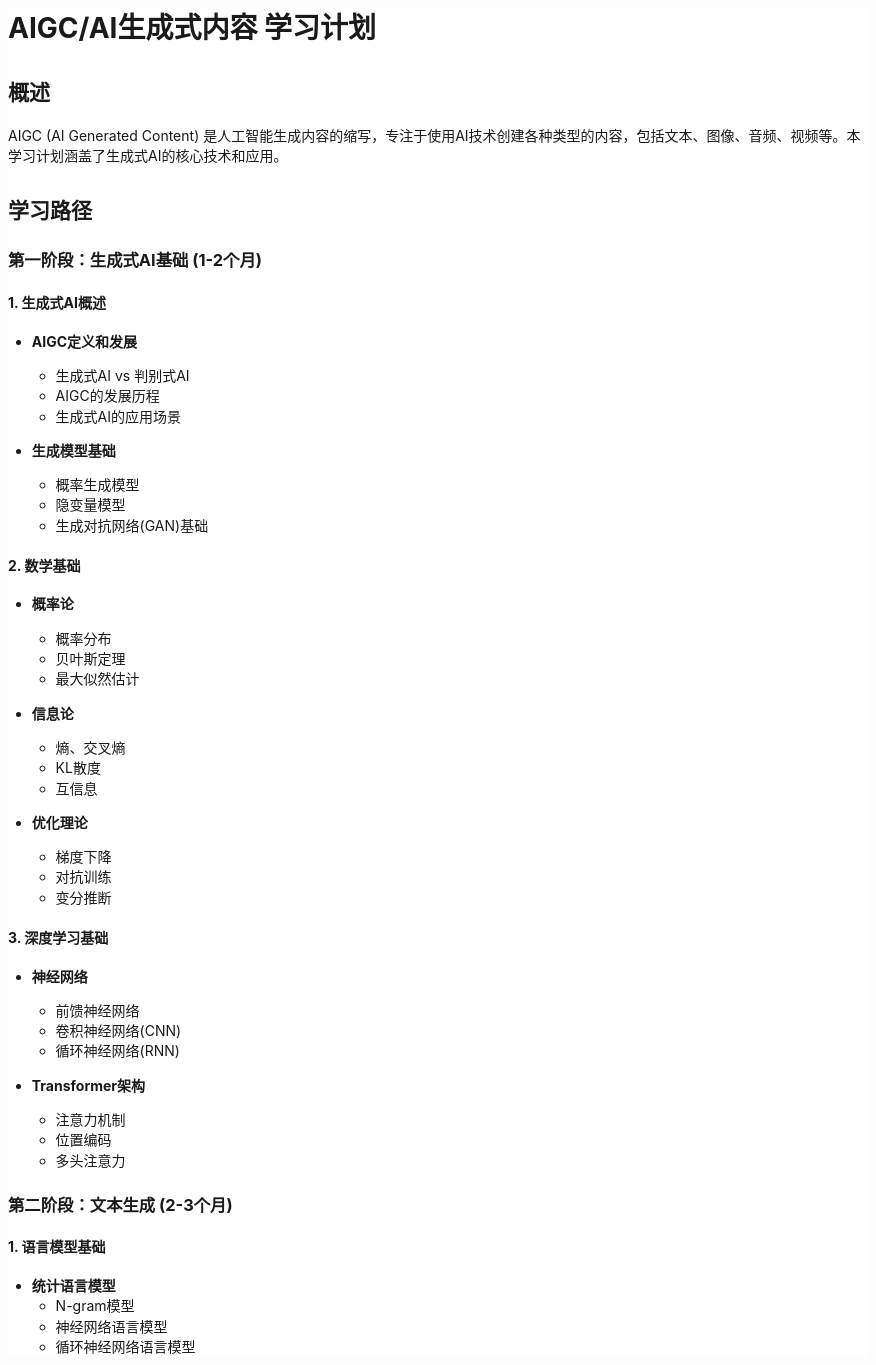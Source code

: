 # AIGC/AI生成式内容 学习计划

## 概述
AIGC (AI Generated Content) 是人工智能生成内容的缩写，专注于使用AI技术创建各种类型的内容，包括文本、图像、音频、视频等。本学习计划涵盖了生成式AI的核心技术和应用。

## 学习路径

### 第一阶段：生成式AI基础 (1-2个月)

#### 1. 生成式AI概述
- **AIGC定义和发展**
  - 生成式AI vs 判别式AI
  - AIGC的发展历程
  - 生成式AI的应用场景

- **生成模型基础**
  - 概率生成模型
  - 隐变量模型
  - 生成对抗网络(GAN)基础

#### 2. 数学基础
- **概率论**
  - 概率分布
  - 贝叶斯定理
  - 最大似然估计

- **信息论**
  - 熵、交叉熵
  - KL散度
  - 互信息

- **优化理论**
  - 梯度下降
  - 对抗训练
  - 变分推断

#### 3. 深度学习基础
- **神经网络**
  - 前馈神经网络
  - 卷积神经网络(CNN)
  - 循环神经网络(RNN)

- **Transformer架构**
  - 注意力机制
  - 位置编码
  - 多头注意力

### 第二阶段：文本生成 (2-3个月)

#### 1. 语言模型基础
- **统计语言模型**
  - N-gram模型
  - 神经网络语言模型
  - 循环神经网络语言模型

